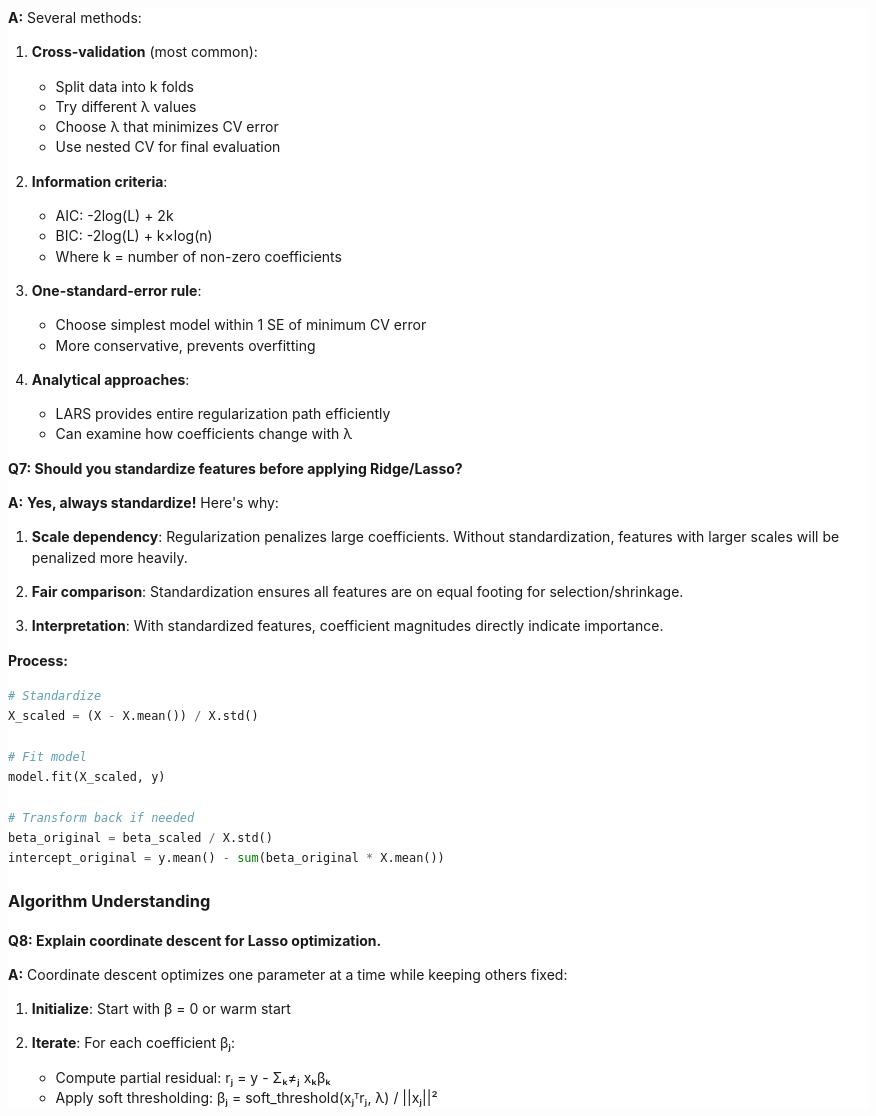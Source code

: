 **A:** Several methods:

1. **Cross-validation** (most common):
   - Split data into k folds
   - Try different λ values
   - Choose λ that minimizes CV error
   - Use nested CV for final evaluation

2. **Information criteria**:
   - AIC: -2log(L) + 2k
   - BIC: -2log(L) + k×log(n)
   - Where k = number of non-zero coefficients

3. **One-standard-error rule**:
   - Choose simplest model within 1 SE of minimum CV error
   - More conservative, prevents overfitting

4. **Analytical approaches**:
   - LARS provides entire regularization path efficiently
   - Can examine how coefficients change with λ

**Q7: Should you standardize features before applying Ridge/Lasso?**

**A:** **Yes, always standardize!** Here's why:

1. **Scale dependency**: Regularization penalizes large coefficients. Without standardization, features with larger scales will be penalized more heavily.

2. **Fair comparison**: Standardization ensures all features are on equal footing for selection/shrinkage.

3. **Interpretation**: With standardized features, coefficient magnitudes directly indicate importance.

**Process:**
```python
# Standardize
X_scaled = (X - X.mean()) / X.std()

# Fit model
model.fit(X_scaled, y)

# Transform back if needed
beta_original = beta_scaled / X.std()
intercept_original = y.mean() - sum(beta_original * X.mean())
```

### Algorithm Understanding

**Q8: Explain coordinate descent for Lasso optimization.**

**A:** Coordinate descent optimizes one parameter at a time while keeping others fixed:

1. **Initialize**: Start with β = 0 or warm start

2. **Iterate**: For each coefficient βⱼ:
   - Compute partial residual: rⱼ = y - Σₖ≠ⱼ xₖβₖ
   - Apply soft thresholding: βⱼ = soft_threshold(xⱼᵀrⱼ, λ) / ||xⱼ||²
